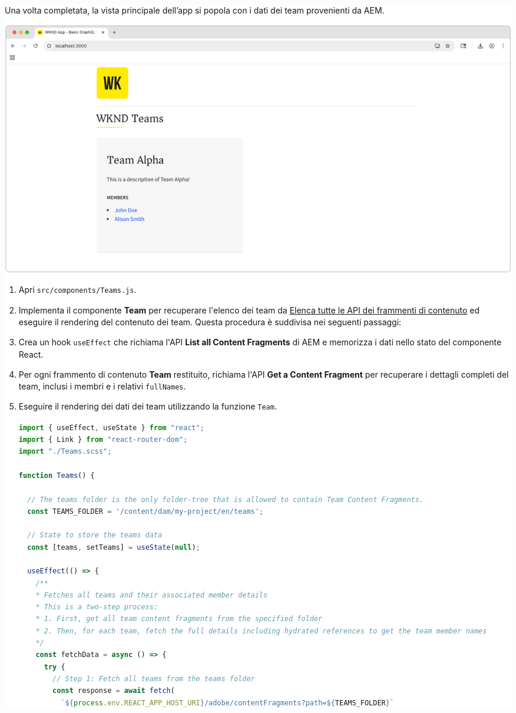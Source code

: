 Una volta completata, la vista principale dell’app si popola con i dati dei team provenienti da AEM.

![Visualizzazione team](./assets/4/teams.png)

1. Apri `src/components/Teams.js`.

1. Implementa il componente **Team** per recuperare l&#39;elenco dei team da [Elenca tutte le API dei frammenti di contenuto](https://developer.adobe.com/experience-cloud/experience-manager-apis/api/stable/contentfragments/delivery/#operation/fragments/getFragments) ed eseguire il rendering del contenuto dei team. Questa procedura è suddivisa nei seguenti passaggi:

1. Crea un hook `useEffect` che richiama l&#39;API **List all Content Fragments** di AEM e memorizza i dati nello stato del componente React.
1. Per ogni frammento di contenuto **Team** restituito, richiama l&#39;API **Get a Content Fragment** per recuperare i dettagli completi del team, inclusi i membri e i relativi `fullNames`.
1. Eseguire il rendering dei dati dei team utilizzando la funzione `Team`.

   ```javascript
   import { useEffect, useState } from "react";
   import { Link } from "react-router-dom";
   import "./Teams.scss";
   
   function Teams() {
   
     // The teams folder is the only folder-tree that is allowed to contain Team Content Fragments.
     const TEAMS_FOLDER = '/content/dam/my-project/en/teams';
   
     // State to store the teams data
     const [teams, setTeams] = useState(null);
   
     useEffect(() => {
       /**
       * Fetches all teams and their associated member details
       * This is a two-step process:
       * 1. First, get all team content fragments from the specified folder
       * 2. Then, for each team, fetch the full details including hydrated references to get the team member names
       */
       const fetchData = async () => {
         try {
           // Step 1: Fetch all teams from the teams folder
           const response = await fetch(
             `${process.env.REACT_APP_HOST_URI}/adobe/contentFragments?path=${TEAMS_FOLDER}`
   ```